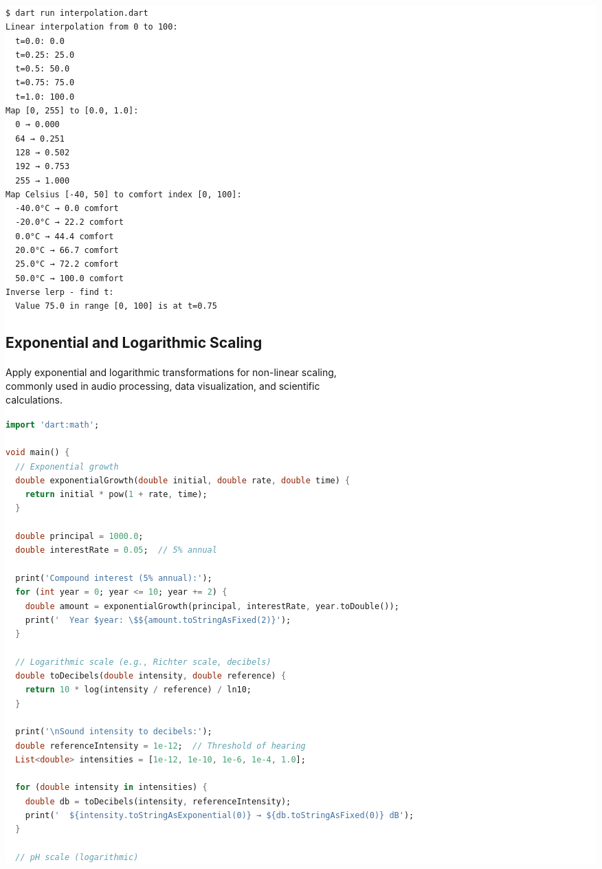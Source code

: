 ```
$ dart run interpolation.dart
Linear interpolation from 0 to 100:
  t=0.0: 0.0
  t=0.25: 25.0
  t=0.5: 50.0
  t=0.75: 75.0
  t=1.0: 100.0
Map [0, 255] to [0.0, 1.0]:
  0 → 0.000
  64 → 0.251
  128 → 0.502
  192 → 0.753
  255 → 1.000
Map Celsius [-40, 50] to comfort index [0, 100]:
  -40.0°C → 0.0 comfort
  -20.0°C → 22.2 comfort
  0.0°C → 44.4 comfort
  20.0°C → 66.7 comfort
  25.0°C → 72.2 comfort
  50.0°C → 100.0 comfort
Inverse lerp - find t:
  Value 75.0 in range [0, 100] is at t=0.75
```

## Exponential and Logarithmic Scaling

Apply exponential and logarithmic transformations for non-linear scaling,  
commonly used in audio processing, data visualization, and scientific  
calculations.  

```dart
import 'dart:math';

void main() {
  // Exponential growth
  double exponentialGrowth(double initial, double rate, double time) {
    return initial * pow(1 + rate, time);
  }
  
  double principal = 1000.0;
  double interestRate = 0.05;  // 5% annual
  
  print('Compound interest (5% annual):');
  for (int year = 0; year <= 10; year += 2) {
    double amount = exponentialGrowth(principal, interestRate, year.toDouble());
    print('  Year $year: \$${amount.toStringAsFixed(2)}');
  }
  
  // Logarithmic scale (e.g., Richter scale, decibels)
  double toDecibels(double intensity, double reference) {
    return 10 * log(intensity / reference) / ln10;
  }
  
  print('\nSound intensity to decibels:');
  double referenceIntensity = 1e-12;  // Threshold of hearing
  List<double> intensities = [1e-12, 1e-10, 1e-6, 1e-4, 1.0];
  
  for (double intensity in intensities) {
    double db = toDecibels(intensity, referenceIntensity);
    print('  ${intensity.toStringAsExponential(0)} → ${db.toStringAsFixed(0)} dB');
  }
  
  // pH scale (logarithmic)
```